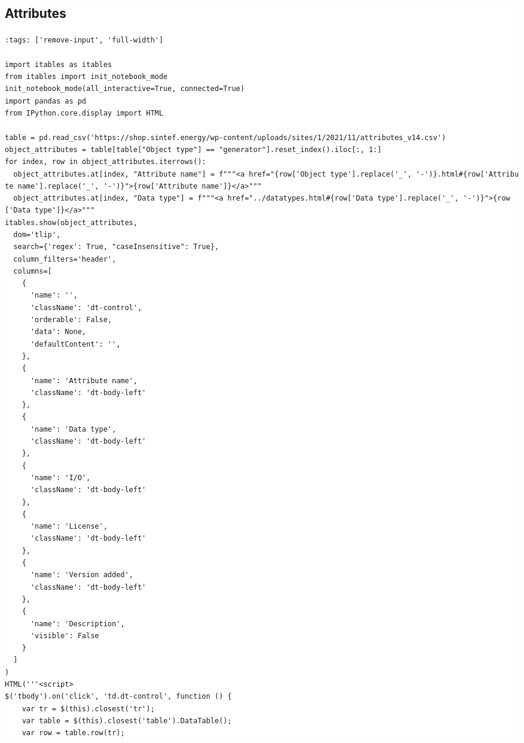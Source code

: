 
## Attributes
```{code-cell} ipython3
:tags: ['remove-input', 'full-width']

import itables as itables
from itables import init_notebook_mode
init_notebook_mode(all_interactive=True, connected=True)
import pandas as pd
from IPython.core.display import HTML

table = pd.read_csv('https://shop.sintef.energy/wp-content/uploads/sites/1/2021/11/attributes_v14.csv')
object_attributes = table[table["Object type"] == "generator"].reset_index().iloc[:, 1:]
for index, row in object_attributes.iterrows():
  object_attributes.at[index, "Attribute name"] = f"""<a href="{row['Object type'].replace('_', '-')}.html#{row['Attribute name'].replace('_', '-')}">{row['Attribute name']}</a>"""
  object_attributes.at[index, "Data type"] = f"""<a href="../datatypes.html#{row['Data type'].replace('_', '-')}">{row['Data type']}</a>"""
itables.show(object_attributes,
  dom='tlip',
  search={'regex': True, "caseInsensitive": True},
  column_filters='header',
  columns=[
    {
      'name': '',
      'className': 'dt-control',
      'orderable': False,
      'data': None,
      'defaultContent': '',
    },
    {
      'name': 'Attribute name',
      'className': 'dt-body-left'
    },
    {
      'name': 'Data type',
      'className': 'dt-body-left'
    },
    {
      'name': 'I/O',
      'className': 'dt-body-left'
    },
    {
      'name': 'License',
      'className': 'dt-body-left'
    },
    {
      'name': 'Version added',
      'className': 'dt-body-left'
    },
    {
      'name': 'Description',
      'visible': False
    }
  ]
)
HTML('''<script>
$('tbody').on('click', 'td.dt-control', function () {
    var tr = $(this).closest('tr');
    var table = $(this).closest('table').DataTable();
    var row = table.row(tr);

```